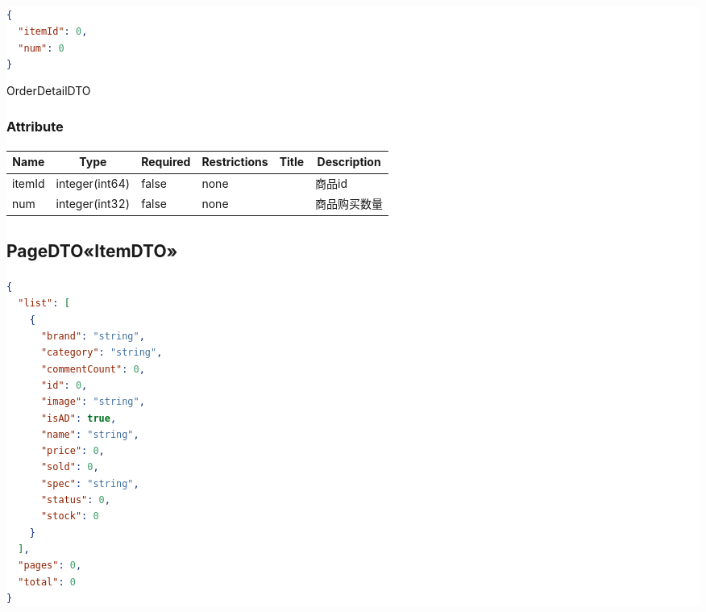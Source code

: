 <a id="schemaorderdetaildto"></a>
<a id="schema_OrderDetailDTO"></a>
<a id="tocSorderdetaildto"></a>
<a id="tocsorderdetaildto"></a>

```json
{
  "itemId": 0,
  "num": 0
}

```

OrderDetailDTO

### Attribute

|Name|Type|Required|Restrictions|Title|Description|
|---|---|---|---|---|---|
|itemId|integer(int64)|false|none||商品id|
|num|integer(int32)|false|none||商品购买数量|

<h2 id="tocS_PageDTO«ItemDTO»">PageDTO«ItemDTO»</h2>

<a id="schemapagedto«itemdto»"></a>
<a id="schema_PageDTO«ItemDTO»"></a>
<a id="tocSpagedto«itemdto»"></a>
<a id="tocspagedto«itemdto»"></a>

```json
{
  "list": [
    {
      "brand": "string",
      "category": "string",
      "commentCount": 0,
      "id": 0,
      "image": "string",
      "isAD": true,
      "name": "string",
      "price": 0,
      "sold": 0,
      "spec": "string",
      "status": 0,
      "stock": 0
    }
  ],
  "pages": 0,
  "total": 0
}

```
